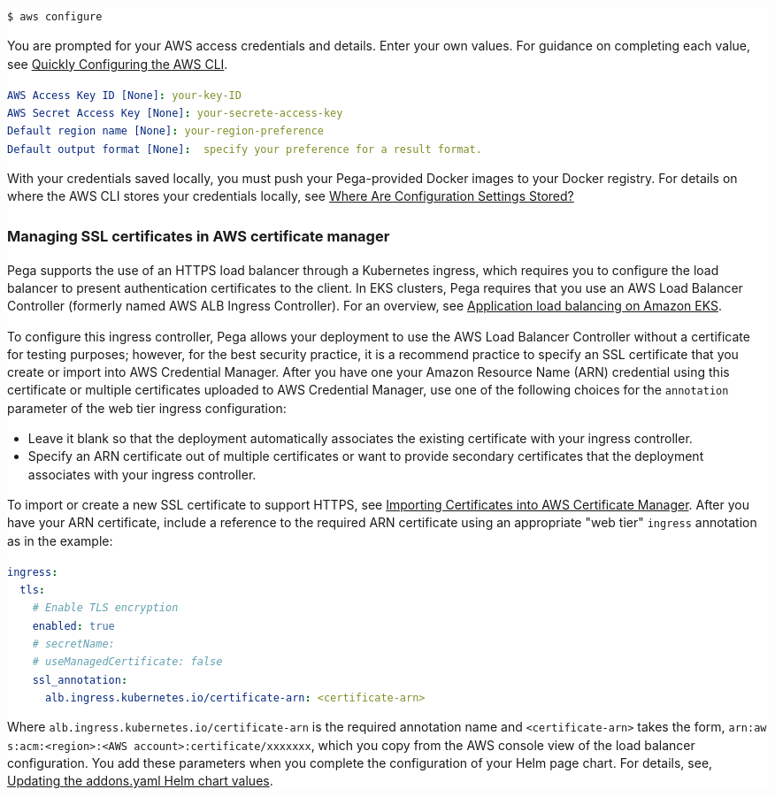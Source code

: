 `$ aws configure`

You are prompted for your AWS access credentials and details. Enter your own values. For guidance on completing each value, see [Quickly Configuring the AWS CLI](https://docs.aws.amazon.com/cli/latest/userguide/cli-chap-configure.html#cli-quick-configuration).

```yaml
AWS Access Key ID [None]: your-key-ID
AWS Secret Access Key [None]: your-secrete-access-key
Default region name [None]: your-region-preference
Default output format [None]:  specify your preference for a result format.
```

With your credentials saved locally, you must push your Pega-provided Docker images to your Docker registry. For details on where the AWS CLI stores your credentials locally, see [Where Are Configuration Settings Stored?](https://docs.aws.amazon.com/cli/latest/userguide/cli-configure-files.html#cli-configure-files-where)

### Managing SSL certificates in AWS certificate manager

Pega supports the use of an HTTPS load balancer through a Kubernetes ingress, which requires you to configure the load balancer to present authentication certificates to the client. In EKS clusters, Pega requires that you use an AWS Load Balancer Controller (formerly named AWS ALB Ingress Controller). For an overview, see [Application load balancing on Amazon EKS](https://docs.aws.amazon.com/eks/latest/userguide/alb-ingress.html).

To configure this ingress controller, Pega allows your deployment to use the AWS Load Balancer Controller without a certificate for testing purposes; however, for the best security practice, it is a recommend practice to specify an SSL certificate that you create or import into AWS Credential Manager. After you have one your Amazon Resource Name (ARN) credential using this certificate or multiple certificates uploaded to AWS Credential Manager, use one of the following choices for the `annotation` parameter of the web tier ingress configuration:

- Leave it blank so that the deployment automatically associates the existing certificate with your ingress controller.
- Specify an ARN certificate out of multiple certificates or want to provide secondary certificates that the deployment associates with your ingress controller.

To import or create a new SSL certificate to support HTTPS, see [Importing Certificates into AWS Certificate Manager](https://docs.aws.amazon.com/acm/latest/userguide/import-certificate.html). After you have your ARN certificate, include a reference to the required ARN certificate using an appropriate "web tier" `ingress` annotation as in the example:

```yaml
ingress:
  tls:
    # Enable TLS encryption
    enabled: true
    # secretName:
    # useManagedCertificate: false
    ssl_annotation: 
      alb.ingress.kubernetes.io/certificate-arn: <certificate-arn>
```

Where `alb.ingress.kubernetes.io/certificate-arn` is the required annotation name and `<certificate-arn>` takes the form, `arn:aws:acm:<region>:<AWS account>:certificate/xxxxxxx`, which you copy from the AWS console view of the load balancer configuration. You add these parameters when you complete the configuration of your Helm page chart. For details, see, [Updating the addons.yaml Helm chart values](#Updating-the-addonsyaml-Helm-chart-values).
